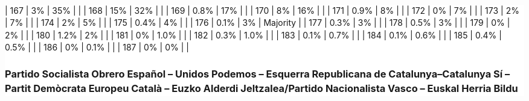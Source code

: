 | 167 | 3% | 35% |  |
| 168 | 15% | 32% |  |
| 169 | 0.8% | 17% |  |
| 170 | 8% | 16% |  |
| 171 | 0.9% | 8% |  |
| 172 | 0% | 7% |  |
| 173 | 2% | 7% |  |
| 174 | 2% | 5% |  |
| 175 | 0.4% | 4% |  |
| 176 | 0.1% | 3% | Majority |
| 177 | 0.3% | 3% |  |
| 178 | 0.5% | 3% |  |
| 179 | 0% | 2% |  |
| 180 | 1.2% | 2% |  |
| 181 | 0% | 1.0% |  |
| 182 | 0.3% | 1.0% |  |
| 183 | 0.1% | 0.7% |  |
| 184 | 0.1% | 0.6% |  |
| 185 | 0.4% | 0.5% |  |
| 186 | 0% | 0.1% |  |
| 187 | 0% | 0% |  |

### Partido Socialista Obrero Español – Unidos Podemos – Esquerra Republicana de Catalunya–Catalunya Sí – Partit Demòcrata Europeu Català – Euzko Alderdi Jeltzalea/Partido Nacionalista Vasco – Euskal Herria Bildu
